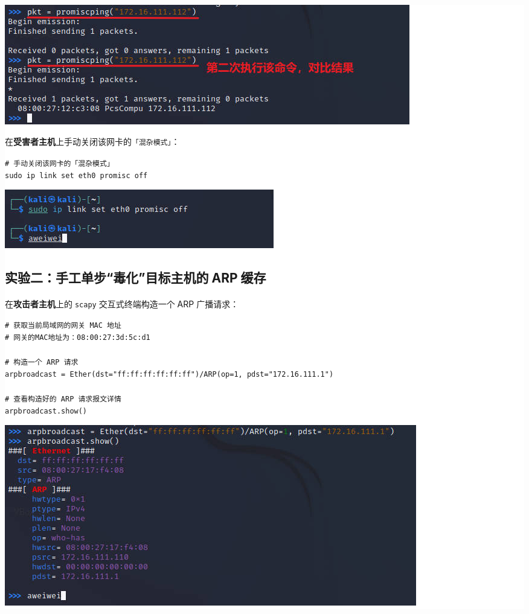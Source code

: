![](./img/第二次执行pkt.jpg)

在**受害者主机**上手动关闭该网卡的`「混杂模式」`：

```shell
# 手动关闭该网卡的「混杂模式」
sudo ip link set eth0 promisc off
```

![](./img/在受害者主机上关闭【混杂模式】.jpg)

## 实验二：手工单步“毒化”目标主机的 ARP 缓存

在**攻击者主机**上的 `scapy` 交互式终端构造一个 ARP 广播请求：

```shell
# 获取当前局域网的网关 MAC 地址
# 网关的MAC地址为：08:00:27:3d:5c:d1

# 构造一个 ARP 请求
arpbroadcast = Ether(dst="ff:ff:ff:ff:ff:ff")/ARP(op=1, pdst="172.16.111.1")

# 查看构造好的 ARP 请求报文详情
arpbroadcast.show()
```

![](./img/构造一个arp请求.jpg)
